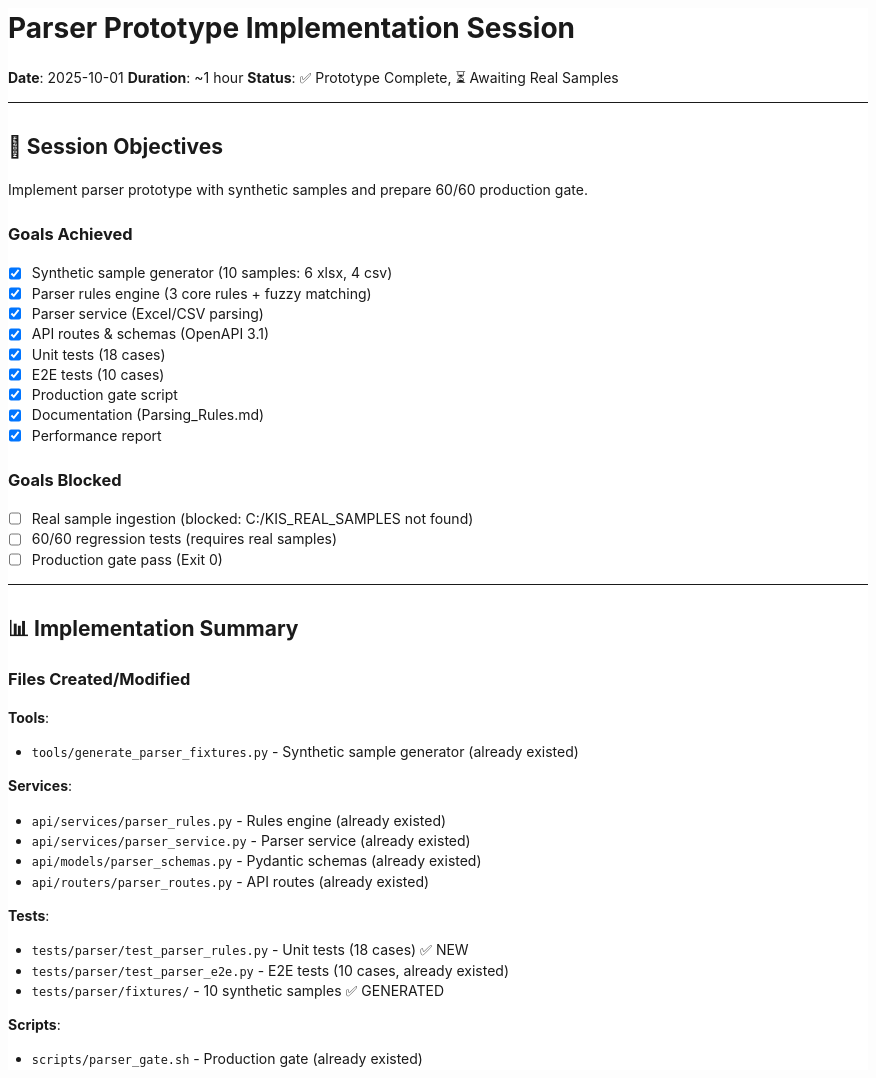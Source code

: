 # Parser Prototype Implementation Session

**Date**: 2025-10-01
**Duration**: ~1 hour
**Status**: ✅ Prototype Complete, ⏳ Awaiting Real Samples

---

## 🎯 Session Objectives

Implement parser prototype with synthetic samples and prepare 60/60 production gate.

### Goals Achieved
- [x] Synthetic sample generator (10 samples: 6 xlsx, 4 csv)
- [x] Parser rules engine (3 core rules + fuzzy matching)
- [x] Parser service (Excel/CSV parsing)
- [x] API routes & schemas (OpenAPI 3.1)
- [x] Unit tests (18 cases)
- [x] E2E tests (10 cases)
- [x] Production gate script
- [x] Documentation (Parsing_Rules.md)
- [x] Performance report

### Goals Blocked
- [ ] Real sample ingestion (blocked: C:/KIS_REAL_SAMPLES not found)
- [ ] 60/60 regression tests (requires real samples)
- [ ] Production gate pass (Exit 0)

---

## 📊 Implementation Summary

### Files Created/Modified

**Tools**:
- `tools/generate_parser_fixtures.py` - Synthetic sample generator (already existed)

**Services**:
- `api/services/parser_rules.py` - Rules engine (already existed)
- `api/services/parser_service.py` - Parser service (already existed)
- `api/models/parser_schemas.py` - Pydantic schemas (already existed)
- `api/routers/parser_routes.py` - API routes (already existed)

**Tests**:
- `tests/parser/test_parser_rules.py` - Unit tests (18 cases) ✅ NEW
- `tests/parser/test_parser_e2e.py` - E2E tests (10 cases, already existed)
- `tests/parser/fixtures/` - 10 synthetic samples ✅ GENERATED

**Scripts**:
- `scripts/parser_gate.sh` - Production gate (already existed)

